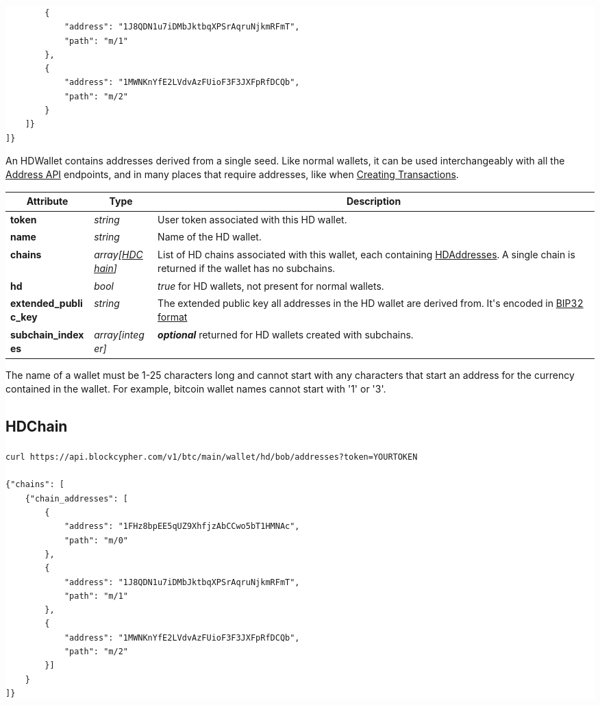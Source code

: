 ```shell
        {
            "address": "1J8QDN1u7iDMbJktbqXPSrAqruNjkmRFmT",
            "path": "m/1"
        },
        {
            "address": "1MWNKnYfE2LVdvAzFUioF3F3JXFpRfDCQb",
            "path": "m/2"
        }
    ]}
]}
```

An HDWallet contains addresses derived from a single seed. Like normal wallets, it can be used interchangeably with all the [Address API](#address-api) endpoints, and in many places that require addresses, like when [Creating Transactions](#creating-transactions).

Attribute | Type | Description
--------- | ---- | -----------
**token** | *string* | User token associated with this HD wallet.
**name** | *string* | Name of the HD wallet.
**chains** | *array[[HDChain](#hdchain)]* | List of HD chains associated with this wallet, each containing [HDAddresses](#hdaddress). A single chain is returned if the wallet has no subchains.
**hd** | *bool* | *true* for HD wallets, not present for normal wallets.
**extended_public_key** | *string* | The extended public key all addresses in the HD wallet are derived from. It's encoded in [BIP32 format](https://github.com/bitcoin/bips/blob/master/bip-0032.mediawiki#serialization-format)
**subchain_indexes** | *array[integer]* | ***optional*** returned for HD wallets created with subchains.

The name of a wallet must be 1-25 characters long and cannot start with any characters that start an address for the currency contained in the wallet. For example, bitcoin wallet names cannot start with '1' or '3'.

## HDChain

```shell
curl https://api.blockcypher.com/v1/btc/main/wallet/hd/bob/addresses?token=YOURTOKEN

{"chains": [
    {"chain_addresses": [
        {
            "address": "1FHz8bpEE5qUZ9XhfjzAbCCwo5bT1HMNAc",
            "path": "m/0"
        },
        {
            "address": "1J8QDN1u7iDMbJktbqXPSrAqruNjkmRFmT",
            "path": "m/1"
        },
        {
            "address": "1MWNKnYfE2LVdvAzFUioF3F3JXFpRfDCQb",
            "path": "m/2"
        }]
    }
]}
```
